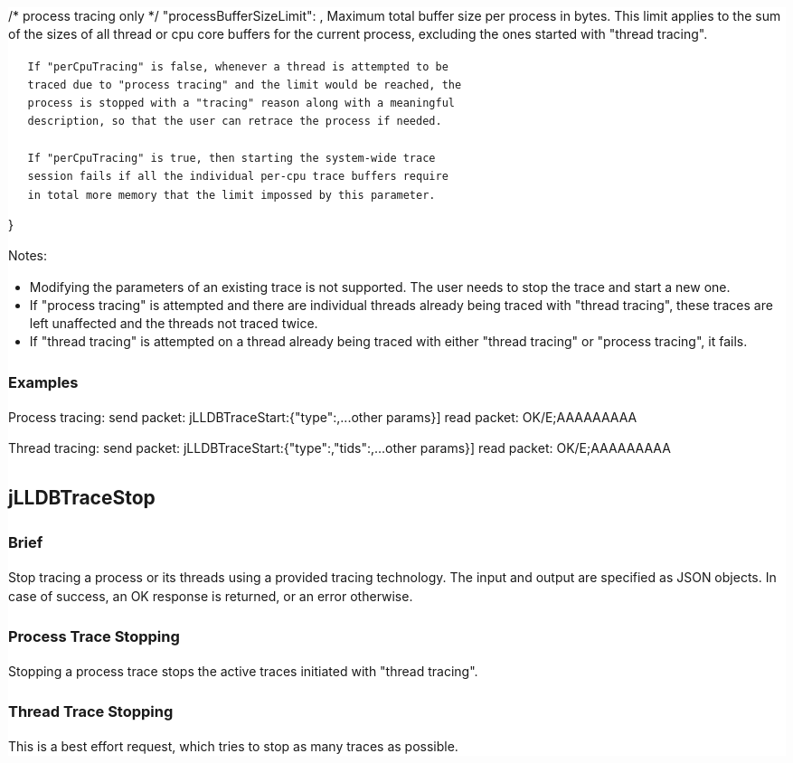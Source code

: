    /* process tracing only */
   "processBufferSizeLimit": <decimal integer>,
       Maximum total buffer size per process in bytes.
       This limit applies to the sum of the sizes of all thread or cpu core
       buffers for the current process, excluding the ones started with
       "thread tracing".

       If "perCpuTracing" is false, whenever a thread is attempted to be
       traced due to "process tracing" and the limit would be reached, the
       process is stopped with a "tracing" reason along with a meaningful
       description, so that the user can retrace the process if needed.

       If "perCpuTracing" is true, then starting the system-wide trace
       session fails if all the individual per-cpu trace buffers require
       in total more memory that the limit impossed by this parameter.
 }

Notes:
 - Modifying the parameters of an existing trace is not supported. The user
   needs to stop the trace and start a new one.
 - If "process tracing" is attempted and there are individual threads
   already being traced with "thread tracing", these traces are left
   unaffected and the threads not traced twice.
 - If "thread tracing" is attempted on a thread already being traced with
   either "thread tracing" or "process tracing", it fails.

### Examples

Process tracing:
send packet: jLLDBTraceStart:{"type":<type>,...other params}]
read packet: OK/E<error code>;AAAAAAAAA

Thread tracing:
send packet: jLLDBTraceStart:{"type":<type>,"tids":<tids>,...other params}]
read packet: OK/E<error code>;AAAAAAAAA


## jLLDBTraceStop

### Brief

Stop tracing a process or its threads using a provided tracing technology.
The input and output are specified as JSON objects. In case of success, an OK
response is returned, or an error otherwise.

### Process Trace Stopping

Stopping a process trace stops the active traces initiated with
"thread tracing".

### Thread Trace Stopping

This is a best effort request, which tries to stop as many traces as
possible.
